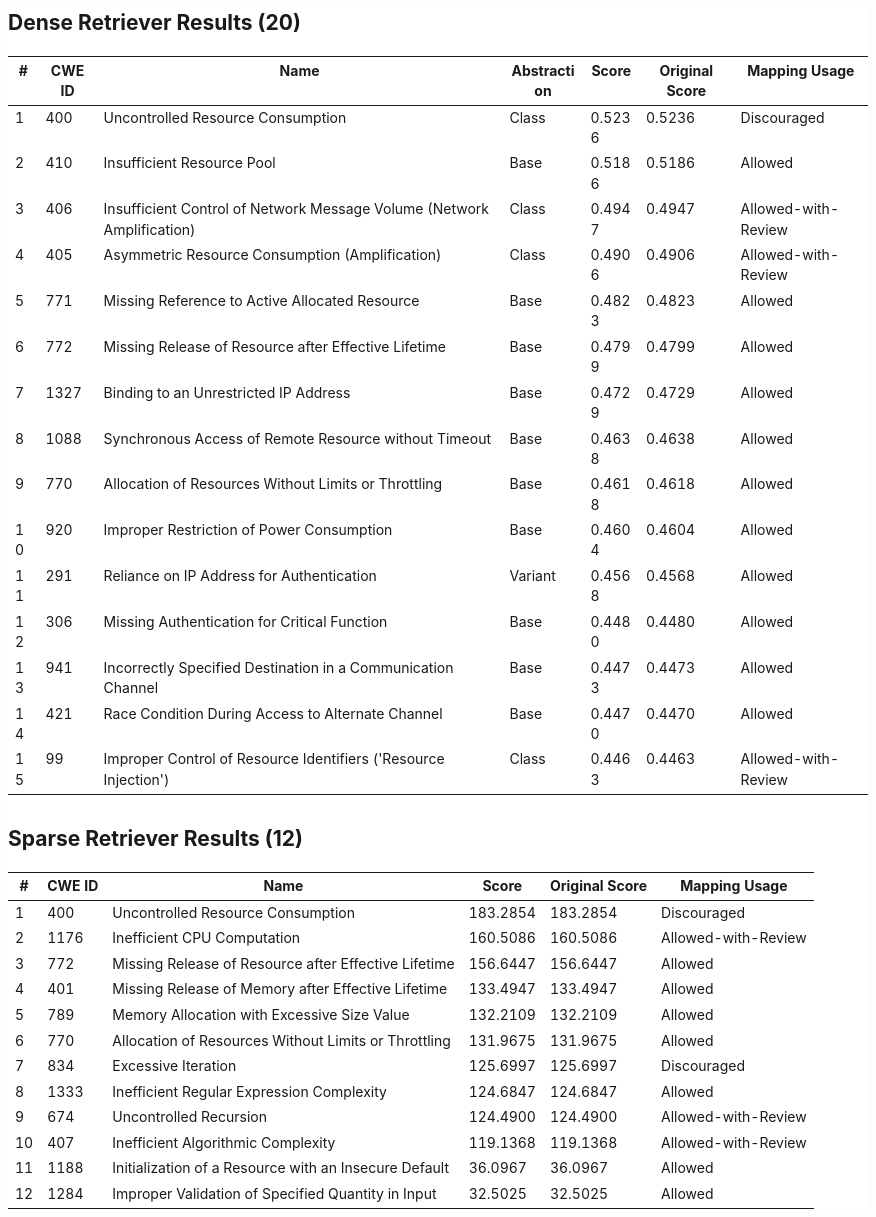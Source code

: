 ## Dense Retriever Results (20)
| # | CWE ID | Name | Abstraction | Score | Original Score | Mapping Usage |
|---|--------|------|-------------|-------|----------------|---------------|
| 1 | 400 | Uncontrolled Resource Consumption | Class | 0.5236 | 0.5236 | Discouraged |
| 2 | 410 | Insufficient Resource Pool | Base | 0.5186 | 0.5186 | Allowed |
| 3 | 406 | Insufficient Control of Network Message Volume (Network Amplification) | Class | 0.4947 | 0.4947 | Allowed-with-Review |
| 4 | 405 | Asymmetric Resource Consumption (Amplification) | Class | 0.4906 | 0.4906 | Allowed-with-Review |
| 5 | 771 | Missing Reference to Active Allocated Resource | Base | 0.4823 | 0.4823 | Allowed |
| 6 | 772 | Missing Release of Resource after Effective Lifetime | Base | 0.4799 | 0.4799 | Allowed |
| 7 | 1327 | Binding to an Unrestricted IP Address | Base | 0.4729 | 0.4729 | Allowed |
| 8 | 1088 | Synchronous Access of Remote Resource without Timeout | Base | 0.4638 | 0.4638 | Allowed |
| 9 | 770 | Allocation of Resources Without Limits or Throttling | Base | 0.4618 | 0.4618 | Allowed |
| 10 | 920 | Improper Restriction of Power Consumption | Base | 0.4604 | 0.4604 | Allowed |
| 11 | 291 | Reliance on IP Address for Authentication | Variant | 0.4568 | 0.4568 | Allowed |
| 12 | 306 | Missing Authentication for Critical Function | Base | 0.4480 | 0.4480 | Allowed |
| 13 | 941 | Incorrectly Specified Destination in a Communication Channel | Base | 0.4473 | 0.4473 | Allowed |
| 14 | 421 | Race Condition During Access to Alternate Channel | Base | 0.4470 | 0.4470 | Allowed |
| 15 | 99 | Improper Control of Resource Identifiers ('Resource Injection') | Class | 0.4463 | 0.4463 | Allowed-with-Review |

## Sparse Retriever Results (12)
| # | CWE ID | Name | Score | Original Score | Mapping Usage |
|---|--------|------|-------|---------------|---------------|
| 1 | 400 | Uncontrolled Resource Consumption | 183.2854 | 183.2854 | Discouraged |
| 2 | 1176 | Inefficient CPU Computation | 160.5086 | 160.5086 | Allowed-with-Review |
| 3 | 772 | Missing Release of Resource after Effective Lifetime | 156.6447 | 156.6447 | Allowed |
| 4 | 401 | Missing Release of Memory after Effective Lifetime | 133.4947 | 133.4947 | Allowed |
| 5 | 789 | Memory Allocation with Excessive Size Value | 132.2109 | 132.2109 | Allowed |
| 6 | 770 | Allocation of Resources Without Limits or Throttling | 131.9675 | 131.9675 | Allowed |
| 7 | 834 | Excessive Iteration | 125.6997 | 125.6997 | Discouraged |
| 8 | 1333 | Inefficient Regular Expression Complexity | 124.6847 | 124.6847 | Allowed |
| 9 | 674 | Uncontrolled Recursion | 124.4900 | 124.4900 | Allowed-with-Review |
| 10 | 407 | Inefficient Algorithmic Complexity | 119.1368 | 119.1368 | Allowed-with-Review |
| 11 | 1188 | Initialization of a Resource with an Insecure Default | 36.0967 | 36.0967 | Allowed |
| 12 | 1284 | Improper Validation of Specified Quantity in Input | 32.5025 | 32.5025 | Allowed |
